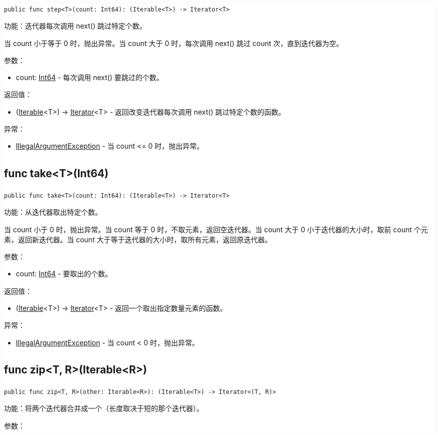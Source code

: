 ```cangjie
public func step<T>(count: Int64): (Iterable<T>) -> Iterator<T>
```

功能：迭代器每次调用 next() 跳过特定个数。

当 count 小于等于 0 时，抛出异常。当 count 大于 0 时，每次调用 next() 跳过 count 次，直到迭代器为空。

参数：

- count: [Int64](../../core/core_package_api/core_package_intrinsics.md#int64) - 每次调用 next() 要跳过的个数。

返回值：

- ([Iterable](../../core/core_package_api/core_package_interfaces.md#interface-iterablee)\<T>) -> [Iterator](../../core/core_package_api/core_package_classes.md#class-iteratort)\<T> - 返回改变迭代器每次调用 next() 跳过特定个数的函数。

异常：

- [IllegalArgumentException](../../core/core_package_api/core_package_exceptions.md#class-illegalargumentexception) - 当 count <= 0 时，抛出异常。

## func take\<T>(Int64)

```cangjie
public func take<T>(count: Int64): (Iterable<T>) -> Iterator<T>
```

功能：从迭代器取出特定个数。

当 count 小于 0 时，抛出异常。当 count 等于 0 时，不取元素，返回空迭代器。当 count 大于 0 小于迭代器的大小时，取前 count 个元素，返回新迭代器。当 count 大于等于迭代器的大小时，取所有元素，返回原迭代器。

参数：

- count: [Int64](../../core/core_package_api/core_package_intrinsics.md#int64) - 要取出的个数。

返回值：

- ([Iterable](../../core/core_package_api/core_package_interfaces.md#interface-iterablee)\<T>) -> [Iterator](../../core/core_package_api/core_package_classes.md#class-iteratort)\<T> - 返回一个取出指定数量元素的函数。

异常：

- [IllegalArgumentException](../../core/core_package_api/core_package_exceptions.md#class-illegalargumentexception) - 当 count < 0 时，抛出异常。

## func zip\<T, R>(Iterable\<R>)

```cangjie
public func zip<T, R>(other: Iterable<R>): (Iterable<T>) -> Iterator<(T, R)>
```

功能：将两个迭代器合并成一个（长度取决于短的那个迭代器）。

参数：
